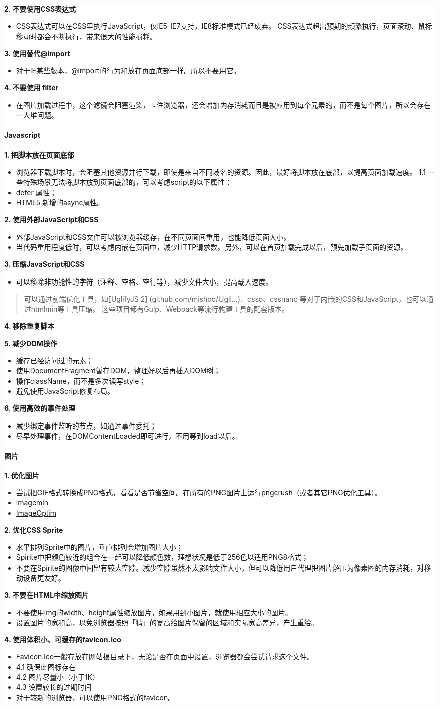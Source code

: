 **2. 不要使用CSS表达式**
* CSS表达式可以在CSS里执行JavaScript，仅IE5-IE7支持，IE8标准模式已经废弃。 CSS表达式超出预期的频繁执行，页面滚动、鼠标移动时都会不断执行，带来很大的性能损耗。

**3. 使用<link>替代@import**
* 对于IE某些版本，@import的行为和放在页面底部一样。所以不要用它。

**4. 不要使用 filter**
* 在图片加载过程中，这个滤镜会阻塞渲染，卡住浏览器，还会增加内存消耗而且是被应用到每个元素的，而不是每个图片，所以会存在一大堆问题。

#### Javascript
**1. 把脚本放在页面底部**
* 浏览器下载脚本时，会阻塞其他资源并行下载，即使是来自不同域名的资源。因此，最好将脚本放在底部，以提高页面加载速度。
1.1 一些特殊场景无法将脚本放到页面底部的，可以考虑script的以下属性：
* defer 属性；
* HTML5 新增的async属性。

**2. 使用外部JavaScript和CSS**
* 外部JavaScript和CSS文件可以被浏览器缓存，在不同页面间重用，也能降低页面大小。
* 当代码重用程度低时，可以考虑内嵌在页面中，减少HTTP请求数。另外，可以在首页加载完成以后，预先加载子页面的资源。

**3. 压缩JavaScript和CSS**
* 可以移除非功能性的字符（注释、空格、空行等），减少文件大小，提高载入速度。
> 可以通过前端优化工具，如[UglifyJS 2] (github.com/mishoo/Ugli…)、csso、cssnano 等对于内嵌的CSS和JavaScript，也可以通过htmlmin等工具压缩。
这些项目都有Gulp、Webpack等流行构建工具的配套版本。

**4. 移除重复脚本**

**5. 减少DOM操作**
* 缓存已经访问过的元素；
* 使用DocumentFragment暂存DOM，整理好以后再插入DOM树；
* 操作className，而不是多次读写style；
* 避免使用JavaScript修复布局。

**6. 使用高效的事件处理**
* 减少绑定事件监听的节点，如通过事件委托；
* 尽早处理事件，在DOMContentLoaded即可进行，不用等到load以后。

#### 图片
**1. 优化图片**
* 尝试把GIF格式转换成PNG格式，看看是否节省空间。在所有的PNG图片上运行pngcrush（或者其它PNG优化工具）。
* [imagemin](https://www.npmjs.com/package/imagemin)
* [ImageOptim](https://imageoptim.com/mac)

**2. 优化CSS Sprite**
* 水平排列Sprite中的图片，垂直排列会增加图片大小；
* Spirite中把颜色较近的组合在一起可以降低颜色数，理想状况是低于256色以适用PNG8格式；
* 不要在Spirite的图像中间留有较大空隙。减少空隙虽然不太影响文件大小，但可以降低用户代理把图片解压为像素图的内存消耗，对移动设备更友好。

**3. 不要在HTML中缩放图片**
* 不要使用img的width、height属性缩放图片，如果用到小图片，就使用相应大小的图片。
* 设置图片的宽和高，以免浏览器按照「猜」的宽高给图片保留的区域和实际宽高差异，产生重绘。

**4. 使用体积小、可缓存的favicon.ico**
* Favicon.ico一般存放在网站根目录下，无论是否在页面中设置，浏览器都会尝试请求这个文件。
* 4.1 确保此图标存在
* 4.2 图片尽量小（小于1K）
* 4.3 设置较长的过期时间
* 对于较新的浏览器，可以使用PNG格式的favicon。
